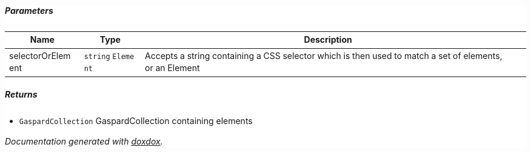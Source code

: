 ##### Parameters

| Name | Type | Description |  |
| ---- | ---- | ----------- | -------- |
| selectorOrElement | `string` `Element`  | Accepts a string containing a CSS selector which is then used to match a set of elements, or an Element | &nbsp; |




##### Returns


- `GaspardCollection`  GaspardCollection containing elements




*Documentation generated with [doxdox](https://github.com/neogeek/doxdox).*
